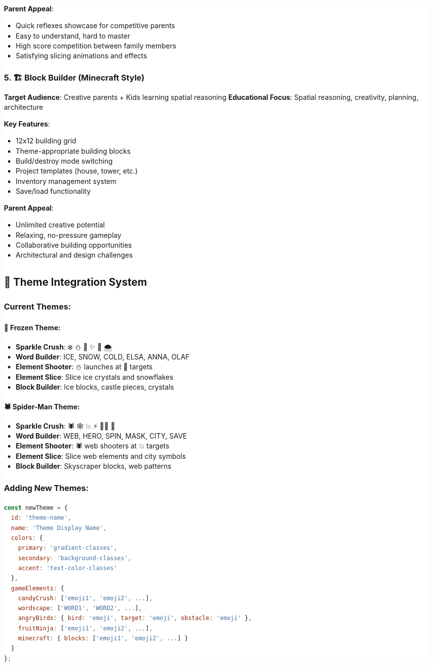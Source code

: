 **Parent Appeal**:
- Quick reflexes showcase for competitive parents
- Easy to understand, hard to master
- High score competition between family members
- Satisfying slicing animations and effects

### 5. 🏗️ Block Builder (Minecraft Style)
**Target Audience**: Creative parents + Kids learning spatial reasoning
**Educational Focus**: Spatial reasoning, creativity, planning, architecture

**Key Features**:
- 12x12 building grid
- Theme-appropriate building blocks
- Build/destroy mode switching
- Project templates (house, tower, etc.)
- Inventory management system
- Save/load functionality

**Parent Appeal**:
- Unlimited creative potential
- Relaxing, no-pressure gameplay
- Collaborative building opportunities
- Architectural and design challenges

## 🎨 Theme Integration System

### Current Themes:

#### 🧊 Frozen Theme:
- **Sparkle Crush**: ❄️ ⛄ 🧊 ✨ 💎 🌨️
- **Word Builder**: ICE, SNOW, COLD, ELSA, ANNA, OLAF
- **Element Shooter**: ⛄ launches at 🧊 targets
- **Element Slice**: Slice ice crystals and snowflakes
- **Block Builder**: Ice blocks, castle pieces, crystals

#### 🕷️ Spider-Man Theme:
- **Sparkle Crush**: 🕷️ 🕸️ 💥 ⚡ 🦸‍♂️ 🏢
- **Word Builder**: WEB, HERO, SPIN, MASK, CITY, SAVE
- **Element Shooter**: 🕷️ web shooters at 💥 targets
- **Element Slice**: Slice web elements and city symbols
- **Block Builder**: Skyscraper blocks, web patterns

### Adding New Themes:
```javascript
const newTheme = {
  id: 'theme-name',
  name: 'Theme Display Name',
  colors: {
    primary: 'gradient-classes',
    secondary: 'background-classes',
    accent: 'text-color-classes'
  },
  gameElements: {
    candyCrush: ['emoji1', 'emoji2', ...],
    wordscape: ['WORD1', 'WORD2', ...],
    angryBirds: { bird: 'emoji', target: 'emoji', obstacle: 'emoji' },
    fruitNinja: ['emoji1', 'emoji2', ...],
    minecraft: { blocks: ['emoji1', 'emoji2', ...] }
  }
};
```
